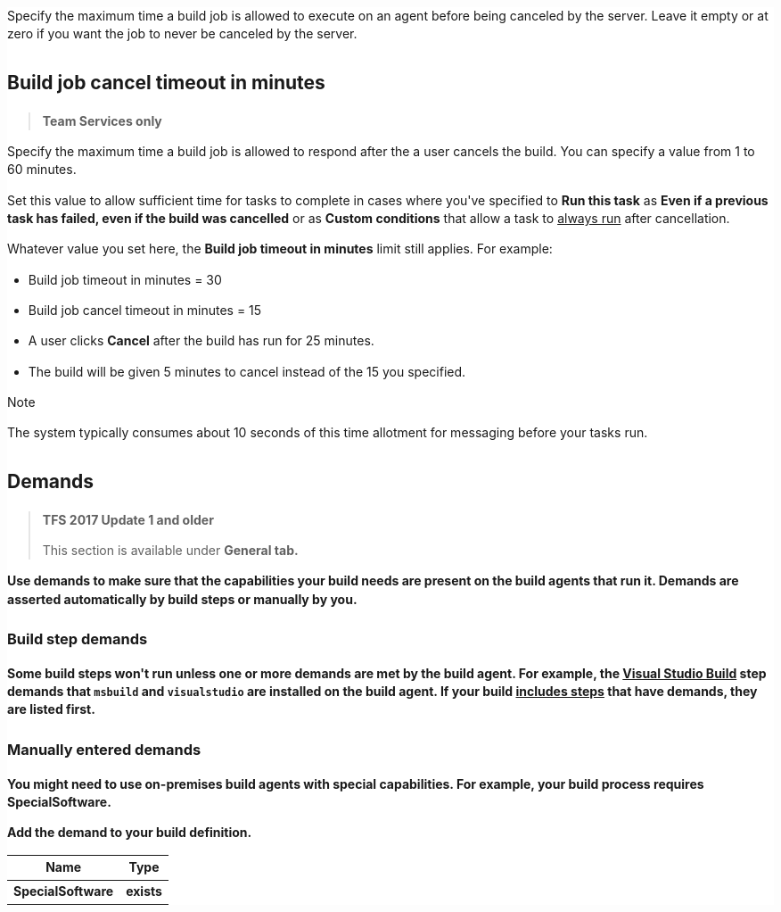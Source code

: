 Specify the maximum time a build job is allowed to execute on an agent before being canceled by the server. Leave it empty or at zero if you want the job to never be canceled by the server.

<h2 id="job-cancel-timeout">Build job cancel timeout in minutes</h2>

> **Team Services only**

Specify the maximum time a build job is allowed to respond after the a user cancels the build. You can specify a value from 1 to 60 minutes.

Set this value to allow sufficient time for tasks to complete in cases where you've specified to **Run this task** as **Even if a previous task has failed, even if the build was cancelled** or as **Custom conditions** that allow a task to [always run](../concepts/process/conditions.md#always) after cancellation.

Whatever value you set here, the **Build job timeout in minutes** limit still applies. For example:

* Build job timeout in minutes = 30

* Build job cancel timeout in minutes = 15

* A user clicks **Cancel** after the build has run for 25 minutes.

* The build will be given 5 minutes to cancel instead of the 15 you specified.

> [!NOTE]
>
> The system typically consumes about 10 seconds of this time allotment for messaging before your tasks run.

## Demands
> **TFS 2017 Update 1 and older**
>
> This section is available under <b>General<b> tab.

Use demands to make sure that the capabilities your build needs are present on the build agents that run it. Demands are asserted automatically by build steps or manually by you.

### Build step demands

Some build steps won't run unless one or more demands are met by the build agent. For example, the [Visual Studio Build](../steps/build/visual-studio-build.md) step demands that ```msbuild``` and ```visualstudio``` are installed on the build agent. If your build [includes steps](build.md) that have demands, they are listed first.

### Manually entered demands

You might need to use on-premises build agents with special capabilities. For example, your build process requires SpecialSoftware.

Add the demand to your build definition.

| Name | Type |
|---|---|
| SpecialSoftware | exists |
